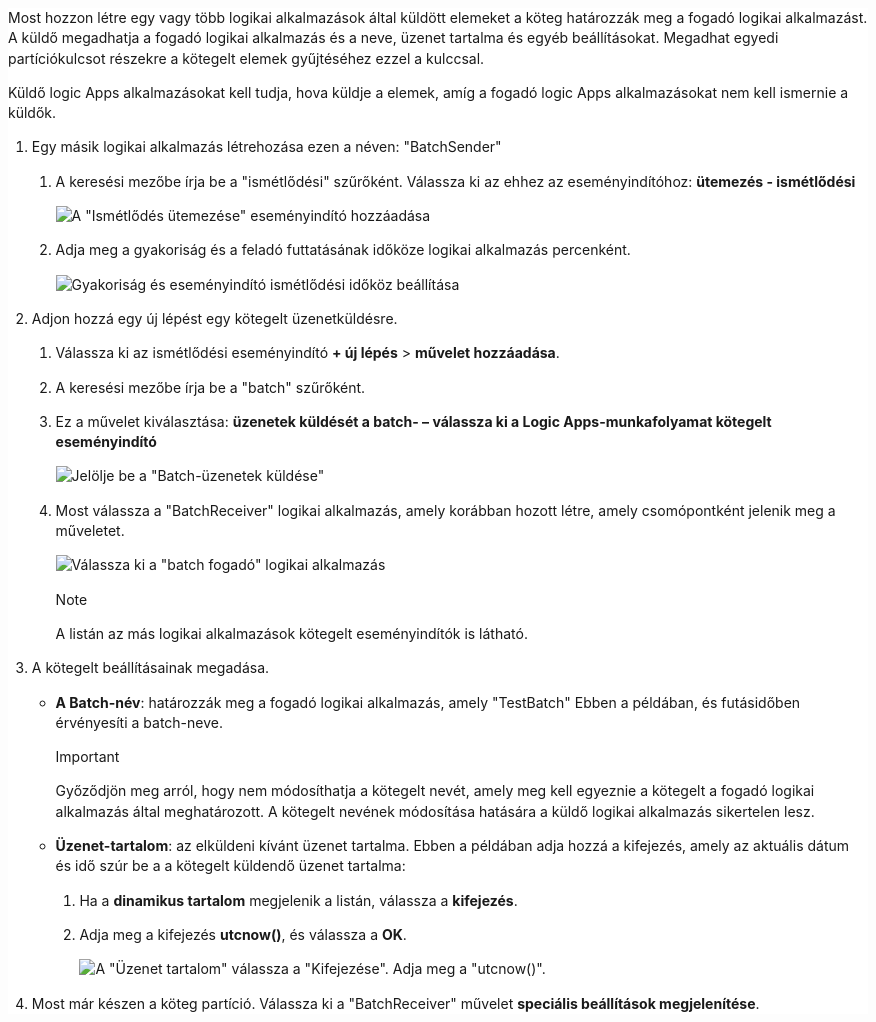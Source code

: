 Most hozzon létre egy vagy több logikai alkalmazások által küldött elemeket a köteg határozzák meg a fogadó logikai alkalmazást. A küldő megadhatja a fogadó logikai alkalmazás és a neve, üzenet tartalma és egyéb beállításokat. Megadhat egyedi partíciókulcsot részekre a kötegelt elemek gyűjtéséhez ezzel a kulccsal.

Küldő logic Apps alkalmazásokat kell tudja, hova küldje a elemek, amíg a fogadó logic Apps alkalmazásokat nem kell ismernie a küldők.

1. Egy másik logikai alkalmazás létrehozása ezen a néven: "BatchSender"

   1. A keresési mezőbe írja be a "ismétlődési" szűrőként. 
   Válassza ki az ehhez az eseményindítóhoz: **ütemezés - ismétlődési**

      ![A "Ismétlődés ütemezése" eseményindító hozzáadása](./media/logic-apps-batch-process-send-receive-messages/add-schedule-trigger-batch-receiver.png)

   2. Adja meg a gyakoriság és a feladó futtatásának időköze logikai alkalmazás percenként.

      ![Gyakoriság és eseményindító ismétlődési időköz beállítása](./media/logic-apps-batch-process-send-receive-messages/recurrence-trigger-batch-receiver-details.png)

2. Adjon hozzá egy új lépést egy kötegelt üzenetküldésre.

   1. Válassza ki az ismétlődési eseményindító **+ új lépés** > **művelet hozzáadása**.

   2. A keresési mezőbe írja be a "batch" szűrőként. 

   3. Ez a művelet kiválasztása: **üzenetek küldését a batch- – válassza ki a Logic Apps-munkafolyamat kötegelt eseményindító**

      ![Jelölje be a "Batch-üzenetek küldése"](./media/logic-apps-batch-process-send-receive-messages/send-messages-batch-action.png)

   4. Most válassza a "BatchReceiver" logikai alkalmazás, amely korábban hozott létre, amely csomópontként jelenik meg a műveletet.

      ![Válassza ki a "batch fogadó" logikai alkalmazás](./media/logic-apps-batch-process-send-receive-messages/send-batch-select-batch-receiver.png)

      > [!NOTE]
      > A listán az más logikai alkalmazások kötegelt eseményindítók is látható.

3. A kötegelt beállításainak megadása.

   * **A Batch-név**: határozzák meg a fogadó logikai alkalmazás, amely "TestBatch" Ebben a példában, és futásidőben érvényesíti a batch-neve.

     > [!IMPORTANT]
     > Győződjön meg arról, hogy nem módosíthatja a kötegelt nevét, amely meg kell egyeznie a kötegelt a fogadó logikai alkalmazás által meghatározott.
     > A kötegelt nevének módosítása hatására a küldő logikai alkalmazás sikertelen lesz.

   * **Üzenet-tartalom**: az elküldeni kívánt üzenet tartalma. 
   Ebben a példában adja hozzá a kifejezés, amely az aktuális dátum és idő szúr be a a kötegelt küldendő üzenet tartalma:

     1. Ha a **dinamikus tartalom** megjelenik a listán, válassza a **kifejezés**. 
     2. Adja meg a kifejezés **utcnow()**, és válassza a **OK**. 

        ![A "Üzenet tartalom" válassza a "Kifejezése". Adja meg a "utcnow()".](./media/logic-apps-batch-process-send-receive-messages/send-batch-receiver-details.png)

4. Most már készen a köteg partíció. Válassza ki a "BatchReceiver" művelet **speciális beállítások megjelenítése**.
